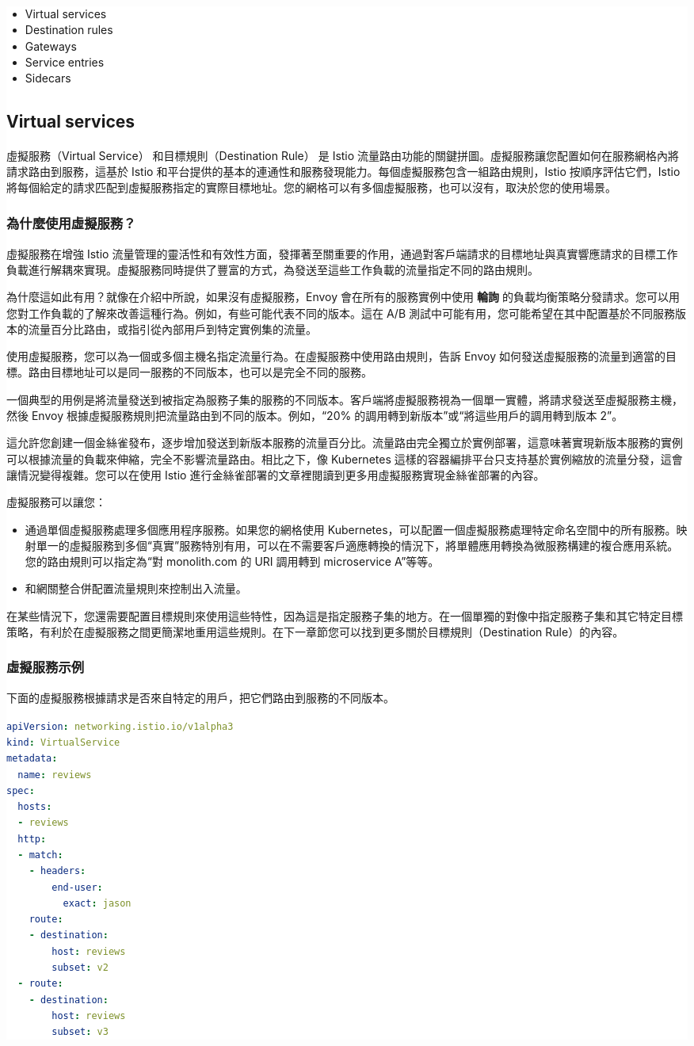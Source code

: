 - Virtual services
- Destination rules
- Gateways
- Service entries
- Sidecars


## Virtual services

虛擬服務（Virtual Service） 和目標規則（Destination Rule） 是 Istio 流量路由功能的關鍵拼圖。虛擬服務讓您配置如何在服務網格內將請求路由到服務，這基於 Istio 和平台提供的基本的連通性和服務發現能力。每個虛擬服務包含一組路由規則，Istio 按順序評估它們，Istio 將每個給定的請求匹配到虛擬服務指定的實際目標地址。您的網格可以有多個虛擬服務，也可以沒有，取決於您的使用場景。

### 為什麼使用虛擬服務？

虛擬服務在增強 Istio 流量管理的靈活性和有效性方面，發揮著至關重要的作用，通過對客戶端請求的目標地址與真實響應請求的目標工作負載進行解耦來實現。虛擬服務同時提供了豐富的方式，為發送至這些工作負載的流量指定不同的路由規則。

為什麼這如此有用？就像在介紹中所說，如果沒有虛擬服務，Envoy 會在所有的服務實例中使用 **輪詢** 的負載均衡策略分發請求。您可以用您對工作負載的了解來改善這種行為。例如，有些可能代表不同的版本。這在 A/B 測試中可能有用，您可能希望在其中配置基於不同服務版本的流量百分比路由，或指引從內部用戶到特定實例集的流量。

使用虛擬服務，您可以為一個或多個主機名指定流量行為。在虛擬服務中使用路由規則，告訴 Envoy 如何發送虛擬服務的流量到適當的目標。路由目標地址可以是同一服務的不同版本，也可以是完全不同的服務。

一個典型的用例是將流量發送到被指定為服務子集的服務的不同版本。客戶端將虛擬服務視為一個單一實體，將請求發送至虛擬服務主機，然後 Envoy 根據虛擬服務規則把流量路由到不同的版本。例如，“20% 的調用轉到新版本”或“將這些用戶的調用轉到版本 2”。

這允許您創建一個金絲雀發布，逐步增加發送到新版本服務的流量百分比。流量路由完全獨立於實例部署，這意味著實現新版本服務的實例可以根據流量的負載來伸縮，完全不影響流量路由。相比之下，像 Kubernetes 這樣的容器編排平台只支持基於實例縮放的流量分發，這會讓情況變得複雜。您可以在使用 Istio 進行金絲雀部署的文章裡閱讀到更多用虛擬服務實現金絲雀部署的內容。

虛擬服務可以讓您：

- 通過單個虛擬服務處理多個應用程序服務。如果您的網格使用 Kubernetes，可以配置一個虛擬服務處理特定命名空間中的所有服務。映射單一的虛擬服務到多個“真實”服務特別有用，可以在不需要客戶適應轉換的情況下，將單體應用轉換為微服務構建的複合應用系統。您的路由規則可以指定為“對 monolith.com 的 URI 調用轉到 microservice A”等等。

- 和網關整合併配置流量規則來控制出入流量。

在某些情況下，您還需要配置目標規則來使用這些特性，因為這是指定服務子集的地方。在一個單獨的對像中指定服務子集和其它特定目標策略，有利於在虛擬服務之間更簡潔地重用這些規則。在下一章節您可以找到更多關於目標規則（Destination Rule）的內容。

### 虛擬服務示例

下面的虛擬服務根據請求是否來自特定的用戶，把它們路由到服務的不同版本。

```yaml
apiVersion: networking.istio.io/v1alpha3
kind: VirtualService
metadata:
  name: reviews
spec:
  hosts:
  - reviews
  http:
  - match:
    - headers:
        end-user:
          exact: jason
    route:
    - destination:
        host: reviews
        subset: v2
  - route:
    - destination:
        host: reviews
        subset: v3
```
